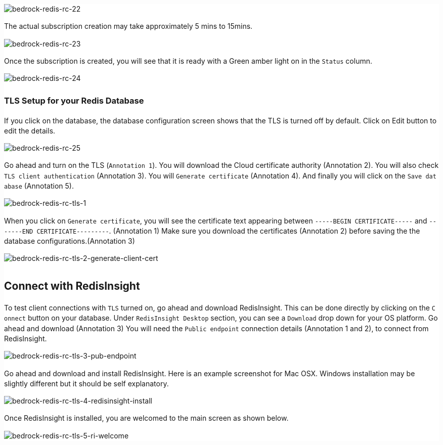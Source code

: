 <img width="1288" alt="bedrock-redis-rc-22" src="https://github.com/RedisVentures/aws-redis-bedrock-stack/assets/6223831/f0581b95-a855-46ca-a11f-2eeed535f3d4">

The actual subscription creation may take approximately 5 mins to 15mins.

<img width="1288" alt="bedrock-redis-rc-23" src="https://github.com/RedisVentures/aws-redis-bedrock-stack/assets/6223831/e8c82094-81cd-4c06-b519-50dd0bad44fe">

Once the subscription is created, you will see that it is ready with a Green amber light on in the `Status` column.

<img width="1288" alt="bedrock-redis-rc-24" src="https://github.com/RedisVentures/aws-redis-bedrock-stack/assets/6223831/36af6ccf-a789-46eb-913e-24f354eee3df">

### TLS Setup for your Redis Database
If you click on the database, the database configuration screen shows that the TLS is turned off by default. Click on Edit button to edit the details.

<img width="1288" alt="bedrock-redis-rc-25" src="https://github.com/RedisVentures/aws-redis-bedrock-stack/assets/6223831/3dfae120-a999-450b-a6ed-74260f84e37b">

Go ahead and turn on the TLS (`Annotation 1`). You will download the Cloud certificate authority (Annotation 2).
You will also check `TLS client authentication` (Annotation 3).
You will `Generate certificate` (Annotation 4).
And finally you will click on the `Save database` (Annotation 5).

<img width="1920" alt="bedrock-redis-rc-tls-1" src="https://github.com/RedisVentures/aws-redis-bedrock-stack/assets/6223831/4c84d330-5e83-4b8f-8a58-17466f8c3d78">

When you click on `Generate certificate`, you will see the certificate text appearing between `-----BEGIN CERTIFICATE-----` and `-------END CERTIFICATE---------`. (Annotation 1)
Make sure you download the certificates (Annotation 2) before saving the the database configurations.(Annotation 3)

<img width="1920" alt="bedrock-redis-rc-tls-2-generate-client-cert" src="https://github.com/RedisVentures/aws-redis-bedrock-stack/assets/6223831/7988ec18-fd4e-4bfd-b883-8d1b5802e8e6">

## Connect with RedisInsight

To test client connections with `TLS` turned on, go ahead and download RedisInsight. This can be done directly by clicking on the `Connect` button on your database. 
Under `RedisInsight Desktop` section, you can see a `Download` drop down for your OS platform. Go ahead and download (Annotation 3)
You will need the `Public endpoint` connection details (Annotation 1 and 2), to connect from RedisInsight.

<img width="1920" alt="bedrock-redis-rc-tls-3-pub-endpoint" src="https://github.com/RedisVentures/aws-redis-bedrock-stack/assets/6223831/731a0de8-7a3b-4086-bfb3-cf00085b38a5">

Go ahead and download and install RedisInsight. Here is an example screenshot for Mac OSX. Windows installation may be slightly different but it should be self explanatory.

<img width="602" alt="bedrock-redis-rc-tls-4-redisinsight-install" src="https://github.com/RedisVentures/aws-redis-bedrock-stack/assets/6223831/2e0bf35f-e10b-4fc2-b235-59b63807cace">

Once RedisInsight is installed, you are welcomed to the main screen as shown below.

<img width="1278" alt="bedrock-redis-rc-tls-5-ri-welcome" src="https://github.com/RedisVentures/aws-redis-bedrock-stack/assets/6223831/81ea5180-f0ea-44e7-89eb-8a8fd621da9e">
